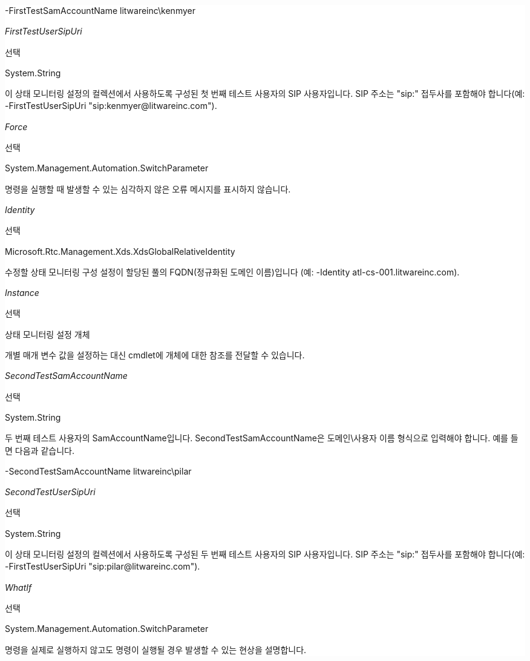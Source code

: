 <p>-FirstTestSamAccountName litwareinc\kenmyer</p></td>
</tr>
<tr class="odd">
<td><p><em>FirstTestUserSipUri</em></p></td>
<td><p>선택</p></td>
<td><p>System.String</p></td>
<td><p>이 상태 모니터링 설정의 컬렉션에서 사용하도록 구성된 첫 번째 테스트 사용자의 SIP 사용자입니다. SIP 주소는 &quot;sip:&quot; 접두사를 포함해야 합니다(예: -FirstTestUserSipUri &quot;sip:kenmyer@litwareinc.com&quot;).</p></td>
</tr>
<tr class="even">
<td><p><em>Force</em></p></td>
<td><p>선택</p></td>
<td><p>System.Management.Automation.SwitchParameter</p></td>
<td><p>명령을 실행할 때 발생할 수 있는 심각하지 않은 오류 메시지를 표시하지 않습니다.</p></td>
</tr>
<tr class="odd">
<td><p><em>Identity</em></p></td>
<td><p>선택</p></td>
<td><p>Microsoft.Rtc.Management.Xds.XdsGlobalRelativeIdentity</p></td>
<td><p>수정할 상태 모니터링 구성 설정이 할당된 풀의 FQDN(정규화된 도메인 이름)입니다 (예: -Identity atl-cs-001.litwareinc.com).</p></td>
</tr>
<tr class="even">
<td><p><em>Instance</em></p></td>
<td><p>선택</p></td>
<td><p>상태 모니터링 설정 개체</p></td>
<td><p>개별 매개 변수 값을 설정하는 대신 cmdlet에 개체에 대한 참조를 전달할 수 있습니다.</p></td>
</tr>
<tr class="odd">
<td><p><em>SecondTestSamAccountName</em></p></td>
<td><p>선택</p></td>
<td><p>System.String</p></td>
<td><p>두 번째 테스트 사용자의 SamAccountName입니다. SecondTestSamAccountName은 도메인\사용자 이름 형식으로 입력해야 합니다. 예를 들면 다음과 같습니다.</p>
<p>-SecondTestSamAccountName litwareinc\pilar</p></td>
</tr>
<tr class="even">
<td><p><em>SecondTestUserSipUri</em></p></td>
<td><p>선택</p></td>
<td><p>System.String</p></td>
<td><p>이 상태 모니터링 설정의 컬렉션에서 사용하도록 구성된 두 번째 테스트 사용자의 SIP 사용자입니다. SIP 주소는 &quot;sip:&quot; 접두사를 포함해야 합니다(예: -FirstTestUserSipUri &quot;sip:pilar@litwareinc.com&quot;).</p></td>
</tr>
<tr class="odd">
<td><p><em>WhatIf</em></p></td>
<td><p>선택</p></td>
<td><p>System.Management.Automation.SwitchParameter</p></td>
<td><p>명령을 실제로 실행하지 않고도 명령이 실행될 경우 발생할 수 있는 현상을 설명합니다.</p></td>
</tr>
</tbody>
</table>
